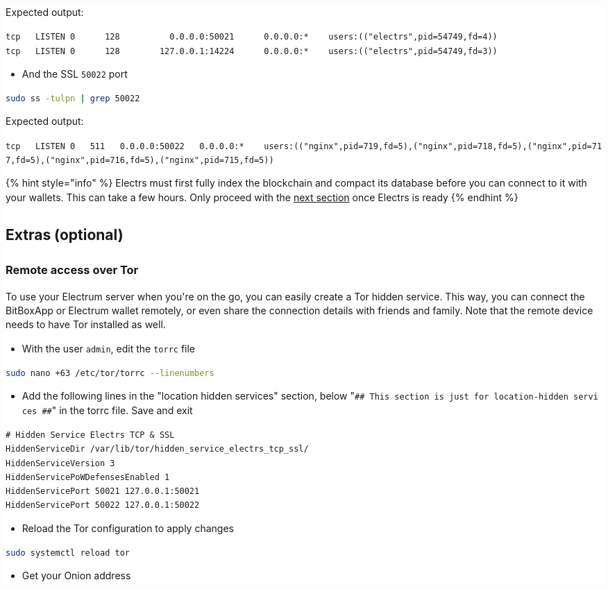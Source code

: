 Expected output:

```
tcp   LISTEN 0      128          0.0.0.0:50021      0.0.0.0:*    users:(("electrs",pid=54749,fd=4))
tcp   LISTEN 0      128        127.0.0.1:14224      0.0.0.0:*    users:(("electrs",pid=54749,fd=3))
```

* And the SSL `50022` port

```bash
sudo ss -tulpn | grep 50022
```

Expected output:

```
tcp   LISTEN 0   511   0.0.0.0:50022   0.0.0.0:*    users:(("nginx",pid=719,fd=5),("nginx",pid=718,fd=5),("nginx",pid=717,fd=5),("nginx",pid=716,fd=5),("nginx",pid=715,fd=5))
```

{% hint style="info" %}
Electrs must first fully index the blockchain and compact its database before you can connect to it with your wallets. This can take a few hours. Only proceed with the [next section](../../bitcoin/bitcoin/desktop-signing-app-sparrow.md) once Electrs is ready
{% endhint %}

## Extras (optional)

### Remote access over Tor

To use your Electrum server when you're on the go, you can easily create a Tor hidden service. This way, you can connect the BitBoxApp or Electrum wallet remotely, or even share the connection details with friends and family. Note that the remote device needs to have Tor installed as well.

* With the user `admin`, edit the `torrc` file

```sh
sudo nano +63 /etc/tor/torrc --linenumbers
```

* Add the following lines in the "location hidden services" section, below "`## This section is just for location-hidden services ##`" in the torrc file. Save and exit

```
# Hidden Service Electrs TCP & SSL
HiddenServiceDir /var/lib/tor/hidden_service_electrs_tcp_ssl/
HiddenServiceVersion 3
HiddenServicePoWDefensesEnabled 1
HiddenServicePort 50021 127.0.0.1:50021
HiddenServicePort 50022 127.0.0.1:50022
```

* Reload the Tor configuration to apply changes

```sh
sudo systemctl reload tor
```

* Get your Onion address
